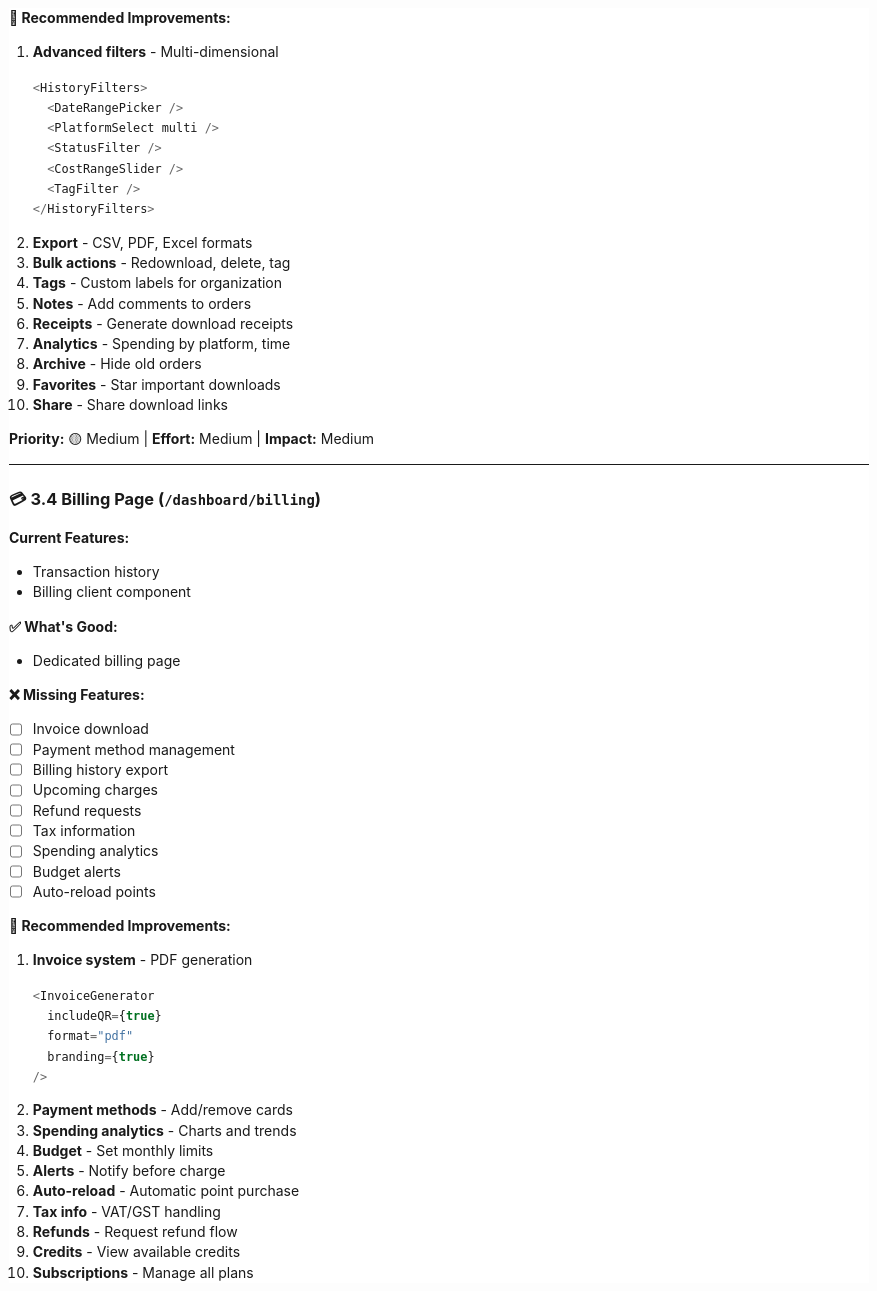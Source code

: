 **🔧 Recommended Improvements:**
1. **Advanced filters** - Multi-dimensional
   ```typescript
   <HistoryFilters>
     <DateRangePicker />
     <PlatformSelect multi />
     <StatusFilter />
     <CostRangeSlider />
     <TagFilter />
   </HistoryFilters>
   ```
2. **Export** - CSV, PDF, Excel formats
3. **Bulk actions** - Redownload, delete, tag
4. **Tags** - Custom labels for organization
5. **Notes** - Add comments to orders
6. **Receipts** - Generate download receipts
7. **Analytics** - Spending by platform, time
8. **Archive** - Hide old orders
9. **Favorites** - Star important downloads
10. **Share** - Share download links

**Priority:** 🟡 Medium | **Effort:** Medium | **Impact:** Medium

---

### 💳 **3.4 Billing Page (`/dashboard/billing`)**
**Current Features:**
- Transaction history
- Billing client component

**✅ What's Good:**
- Dedicated billing page

**❌ Missing Features:**
- [ ] Invoice download
- [ ] Payment method management
- [ ] Billing history export
- [ ] Upcoming charges
- [ ] Refund requests
- [ ] Tax information
- [ ] Spending analytics
- [ ] Budget alerts
- [ ] Auto-reload points

**🔧 Recommended Improvements:**
1. **Invoice system** - PDF generation
   ```typescript
   <InvoiceGenerator 
     includeQR={true}
     format="pdf"
     branding={true}
   />
   ```
2. **Payment methods** - Add/remove cards
3. **Spending analytics** - Charts and trends
4. **Budget** - Set monthly limits
5. **Alerts** - Notify before charge
6. **Auto-reload** - Automatic point purchase
7. **Tax info** - VAT/GST handling
8. **Refunds** - Request refund flow
9. **Credits** - View available credits
10. **Subscriptions** - Manage all plans
